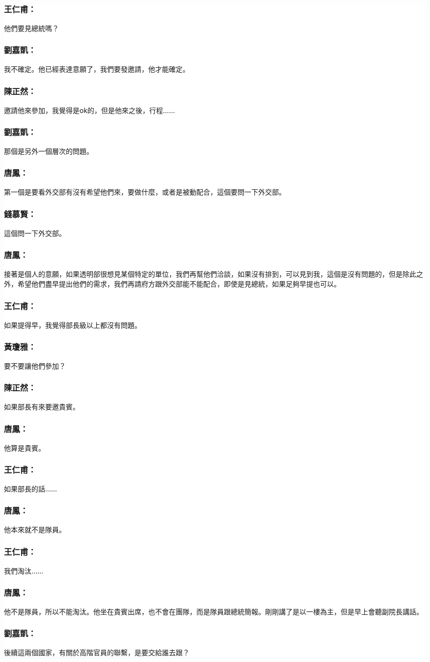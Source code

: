 ### 王仁甫：
他們要見總統嗎？

### 劉嘉凱：
我不確定。他已經表達意願了，我們要發邀請，他才能確定。

### 陳正然：
邀請他來參加，我覺得是ok的，但是他來之後，行程……

### 劉嘉凱：
那個是另外一個層次的問題。

### 唐鳳：
第一個是要看外交部有沒有希望他們來，要做什麼，或者是被動配合，這個要問一下外交部。

### 錢慕賢：
這個問一下外交部。

### 唐鳳：
接著是個人的意願，如果透明部很想見某個特定的單位，我們再幫他們洽談，如果沒有排到，可以見到我，這個是沒有問題的，但是除此之外，希望他們盡早提出他們的需求，我們再請府方跟外交部能不能配合，即使是見總統，如果足夠早提也可以。

### 王仁甫：
如果提得早，我覺得部長級以上都沒有問題。

### 黃瓊雅：
要不要讓他們參加？

### 陳正然：
如果部長有來要邀貴賓。

### 唐鳳：
他算是貴賓。

### 王仁甫：
如果部長的話……

### 唐鳳：
他本來就不是隊員。

### 王仁甫：
我們淘汰……

### 唐鳳：
他不是隊員，所以不能淘汰。他坐在貴賓出席，也不會在團隊，而是隊員跟總統簡報。剛剛講了是以一樓為主，但是早上會聽副院長講話。

### 劉嘉凱：
後續這兩個國家，有關於高階官員的聯繫，是要交給誰去跟？
